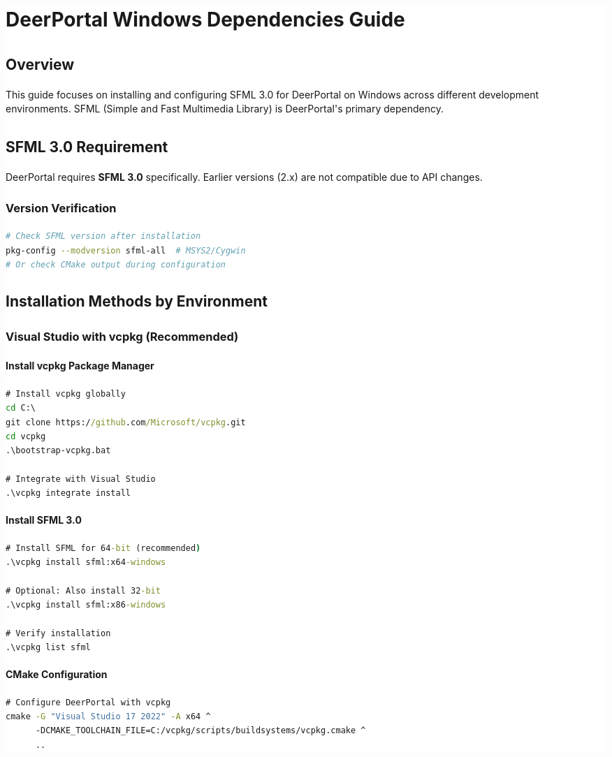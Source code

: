 # DeerPortal Windows Dependencies Guide

## Overview

This guide focuses on installing and configuring SFML 3.0 for DeerPortal on Windows across different development environments. SFML (Simple and Fast Multimedia Library) is DeerPortal's primary dependency.

## SFML 3.0 Requirement

DeerPortal requires **SFML 3.0** specifically. Earlier versions (2.x) are not compatible due to API changes.

### Version Verification
```bash
# Check SFML version after installation
pkg-config --modversion sfml-all  # MSYS2/Cygwin
# Or check CMake output during configuration
```

## Installation Methods by Environment

### Visual Studio with vcpkg (Recommended)

#### Install vcpkg Package Manager
```cmd
# Install vcpkg globally
cd C:\
git clone https://github.com/Microsoft/vcpkg.git
cd vcpkg
.\bootstrap-vcpkg.bat

# Integrate with Visual Studio
.\vcpkg integrate install
```

#### Install SFML 3.0
```cmd
# Install SFML for 64-bit (recommended)
.\vcpkg install sfml:x64-windows

# Optional: Also install 32-bit
.\vcpkg install sfml:x86-windows

# Verify installation
.\vcpkg list sfml
```

#### CMake Configuration
```cmd
# Configure DeerPortal with vcpkg
cmake -G "Visual Studio 17 2022" -A x64 ^
      -DCMAKE_TOOLCHAIN_FILE=C:/vcpkg/scripts/buildsystems/vcpkg.cmake ^
      ..
```
